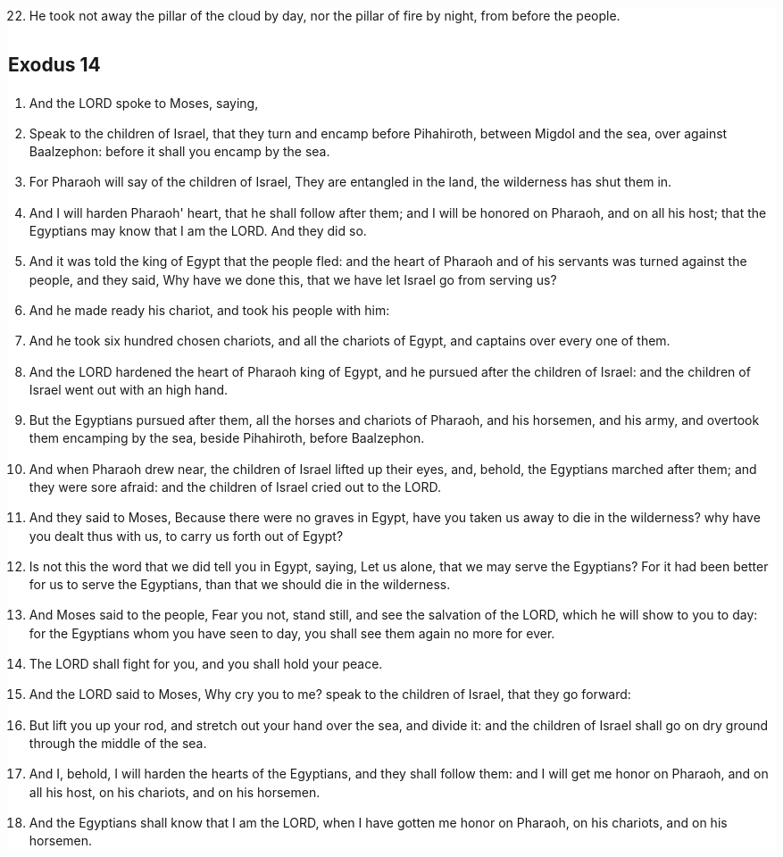 22. He took not away the pillar of the cloud by day, nor the pillar of fire by night, from before the people.

## Exodus 14

1. And the LORD spoke to Moses, saying,

2. Speak to the children of Israel, that they turn and encamp before Pihahiroth, between Migdol and the sea, over against Baalzephon: before it shall you encamp by the sea.

3. For Pharaoh will say of the children of Israel, They are entangled in the land, the wilderness has shut them in.

4. And I will harden Pharaoh' heart, that he shall follow after them; and I will be honored on Pharaoh, and on all his host; that the Egyptians may know that I am the LORD. And they did so.

5. And it was told the king of Egypt that the people fled: and the heart of Pharaoh and of his servants was turned against the people, and they said, Why have we done this, that we have let Israel go from serving us?

6. And he made ready his chariot, and took his people with him:

7. And he took six hundred chosen chariots, and all the chariots of Egypt, and captains over every one of them.

8. And the LORD hardened the heart of Pharaoh king of Egypt, and he pursued after the children of Israel: and the children of Israel went out with an high hand.

9. But the Egyptians pursued after them, all the horses and chariots of Pharaoh, and his horsemen, and his army, and overtook them encamping by the sea, beside Pihahiroth, before Baalzephon.

10. And when Pharaoh drew near, the children of Israel lifted up their eyes, and, behold, the Egyptians marched after them; and they were sore afraid: and the children of Israel cried out to the LORD.

11. And they said to Moses, Because there were no graves in Egypt, have you taken us away to die in the wilderness? why have you dealt thus with us, to carry us forth out of Egypt?

12. Is not this the word that we did tell you in Egypt, saying, Let us alone, that we may serve the Egyptians? For it had been better for us to serve the Egyptians, than that we should die in the wilderness.

13. And Moses said to the people, Fear you not, stand still, and see the salvation of the LORD, which he will show to you to day: for the Egyptians whom you have seen to day, you shall see them again no more for ever.

14. The LORD shall fight for you, and you shall hold your peace.

15. And the LORD said to Moses, Why cry you to me? speak to the children of Israel, that they go forward:

16. But lift you up your rod, and stretch out your hand over the sea, and divide it: and the children of Israel shall go on dry ground through the middle of the sea.

17. And I, behold, I will harden the hearts of the Egyptians, and they shall follow them: and I will get me honor on Pharaoh, and on all his host, on his chariots, and on his horsemen.

18. And the Egyptians shall know that I am the LORD, when I have gotten me honor on Pharaoh, on his chariots, and on his horsemen.
